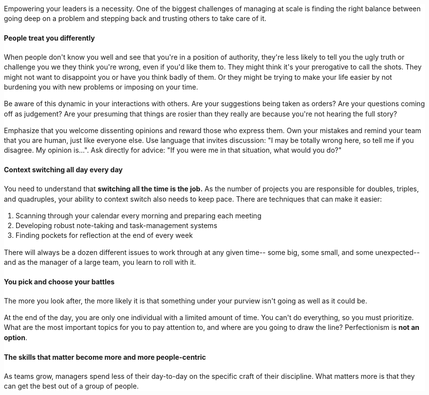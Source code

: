 Empowering your leaders is a necessity. One of the biggest challenges of
managing at scale is finding the right balance between going deep on a problem
and stepping back and trusting others to take care of it.

#### People treat you differently

When people don't know you well and see that you're in a position of authority,
they're less likely to tell you the ugly truth or challenge you we they think
you're wrong, even if you'd like them to. They might think it's your prerogative
to call the shots. They might not want to disappoint you or have you think badly
of them. Or they might be trying to make your life easier by not burdening you
with new problems or imposing on your time.

Be aware of this dynamic in your interactions with others. Are your suggestions
being taken as orders? Are your questions coming off as judgement? Are your
presuming that things are rosier than they really are because you're not hearing
the full story?

Emphasize that you welcome dissenting opinions and reward those who express
them. Own your mistakes and remind your team that you are human, just like
everyone else. Use language that invites discussion: "I may be totally wrong
here, so tell me if you disagree. My opinion is...". Ask directly for advice:
"If you were me in that situation, what would you do?"

#### Context switching all day every day

You need to understand that **switching all the time is the job.** As the number
of projects you are responsible for doubles, triples, and quadruples, your
ability to context switch also needs to keep pace. There are techniques that can
make it easier:

1. Scanning through your calendar every morning and preparing each meeting
2. Developing robust note-taking and task-management systems
3. Finding pockets for reflection at the end of every week

There will always be a dozen different issues to work through at any given
time-- some big, some small, and some unexpected-- and as the manager of a large
team, you learn to roll with it.

#### You pick and choose your battles

The more you look after, the more likely it is that something under your purview
isn't going as well as it could be.

At the end of the day, you are only one individual with a limited amount of
time. You can't do everything, so you must prioritize. What are the most
important topics for you to pay attention to, and where are you going to draw
the line? Perfectionism is **not an option**.

#### The skills that matter become more and more people-centric

As teams grow, managers spend less of their day-to-day on the specific craft of
their discipline. What matters more is that they can get the best out of a group
of people.
